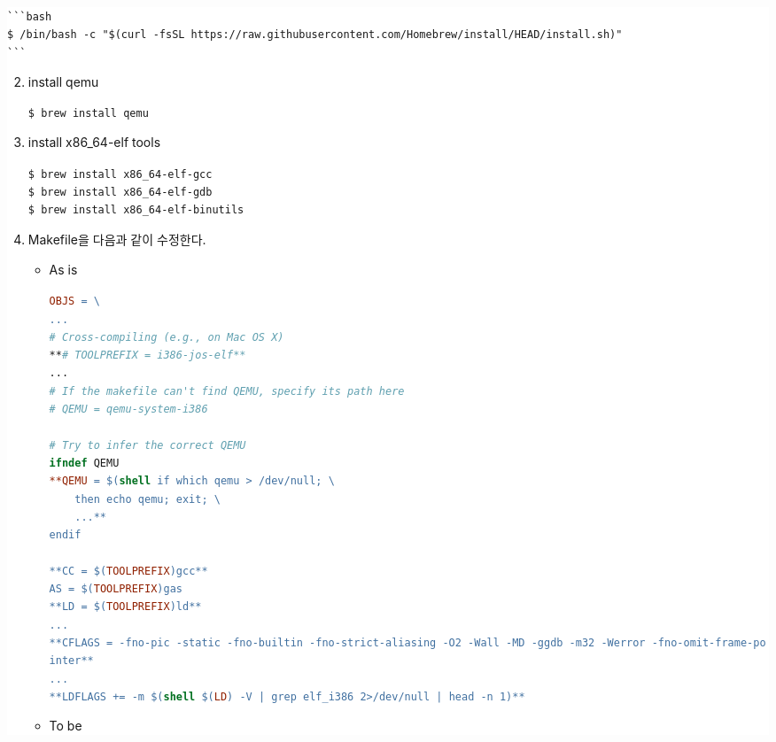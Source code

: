     ```bash
    $ /bin/bash -c "$(curl -fsSL https://raw.githubusercontent.com/Homebrew/install/HEAD/install.sh)"
    ```
    
2. install qemu
    
    ```bash
    $ brew install qemu
    ```
    
3. install x86_64-elf tools
    
    ```bash
    $ brew install x86_64-elf-gcc
    $ brew install x86_64-elf-gdb
    $ brew install x86_64-elf-binutils
    ```
    
4. Makefile을 다음과 같이 수정한다.
    - As is
        
        ```makefile
        OBJS = \
        ...
        # Cross-compiling (e.g., on Mac OS X)
        **# TOOLPREFIX = i386-jos-elf**
        ...
        # If the makefile can't find QEMU, specify its path here
        # QEMU = qemu-system-i386
        
        # Try to infer the correct QEMU
        ifndef QEMU
        **QEMU = $(shell if which qemu > /dev/null; \
        	then echo qemu; exit; \
        	...**
        endif
        
        **CC = $(TOOLPREFIX)gcc**
        AS = $(TOOLPREFIX)gas
        **LD = $(TOOLPREFIX)ld**
        ...
        **CFLAGS = -fno-pic -static -fno-builtin -fno-strict-aliasing -O2 -Wall -MD -ggdb -m32 -Werror -fno-omit-frame-pointer**
        ...
        **LDFLAGS += -m $(shell $(LD) -V | grep elf_i386 2>/dev/null | head -n 1)**
        ```
        
    - To be
        